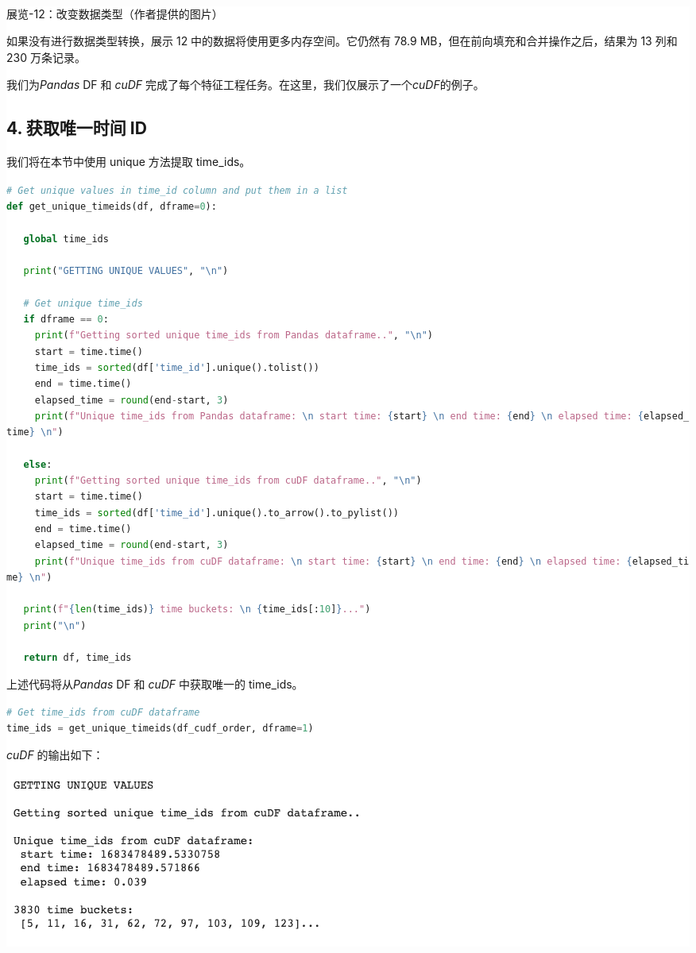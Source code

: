 展览-12：改变数据类型（作者提供的图片）

如果没有进行数据类型转换，展示 12 中的数据将使用更多内存空间。它仍然有 78.9 MB，但在前向填充和合并操作之后，结果为 13 列和 230 万条记录。

我们为*Pandas* DF 和 *cuDF* 完成了每个特征工程任务。在这里，我们仅展示了一个*cuDF*的例子。

## 4\. 获取唯一时间 ID

我们将在本节中使用 unique 方法提取 time_ids。

```py
# Get unique values in time_id column and put them in a list
def get_unique_timeids(df, dframe=0):

   global time_ids

   print("GETTING UNIQUE VALUES", "\n")

   # Get unique time_ids
   if dframe == 0:
     print(f"Getting sorted unique time_ids from Pandas dataframe..", "\n")
     start = time.time()
     time_ids = sorted(df['time_id'].unique().tolist())
     end = time.time()
     elapsed_time = round(end-start, 3)
     print(f"Unique time_ids from Pandas dataframe: \n start time: {start} \n end time: {end} \n elapsed time: {elapsed_time} \n")

   else:
     print(f"Getting sorted unique time_ids from cuDF dataframe..", "\n")
     start = time.time()
     time_ids = sorted(df['time_id'].unique().to_arrow().to_pylist())
     end = time.time()
     elapsed_time = round(end-start, 3)
     print(f"Unique time_ids from cuDF dataframe: \n start time: {start} \n end time: {end} \n elapsed time: {elapsed_time} \n")

   print(f"{len(time_ids)} time buckets: \n {time_ids[:10]}...")
   print("\n")

   return df, time_ids
```

上述代码将从*Pandas* DF 和 *cuDF* 中获取唯一的 time_ids。

```py
# Get time_ids from cuDF dataframe
time_ids = get_unique_timeids(df_cudf_order, dframe=1)
```

*cuDF* 的输出如下：

![使用 RAPIDS cuDF 利用 GPU 进行特征工程](img/21f81b24a5d7a1430277af76a62755a6.png)

